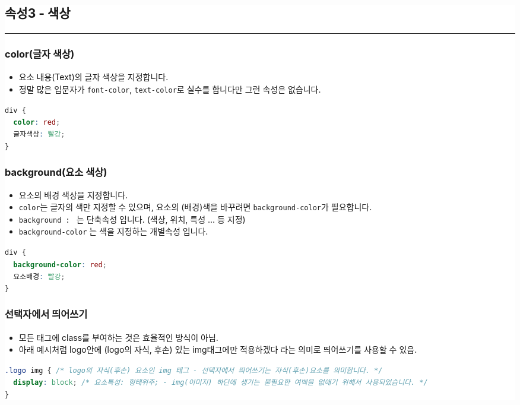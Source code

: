 
## **속성3 - 색상**
---
### **color(글자 색상)**
- 요소 내용(Text)의 글자 색상을 지정합니다.
- 정말 많은 입문자가 `font-color`, `text-color`로 실수를 합니다만 그런 속성은 없습니다.
```css
div {
  color: red;
  글자색상: 빨강;
}
```

### **background(요소 색상)**
- 요소의 배경 색상을 지정합니다.
- `color`는 글자의 색만 지정할 수 있으며, 요소의 (배경)색을 바꾸려면 `background-color`가 필요합니다.
- `background : ` 는 단축속성 입니다. (색상, 위치, 특성 ... 등 지정)
- `background-color` 는 색을 지정하는 개별속성 입니다.
```css
div {
  background-color: red;
  요소배경: 빨강;
}
```

### **선택자에서 띄어쓰기**
- 모든 태그에 class를 부여하는 것은 효율적인 방식이 아님.
- 아래 예시처럼 logo안에 (logo의 자식, 후손) 있는 img태그에만 적용하겠다 라는 의미로 띄어쓰기를 사용할 수 있음.
```css
.logo img { /* logo의 자식(후손) 요소인 img 태그 - 선택자에서 띄어쓰기는 자식(후손)요소를 의미합니다. */
  display: block; /* 요소특성: 형태위주; - img(이미지) 하단에 생기는 불필요한 여백을 없애기 위해서 사용되었습니다. */
}
```
